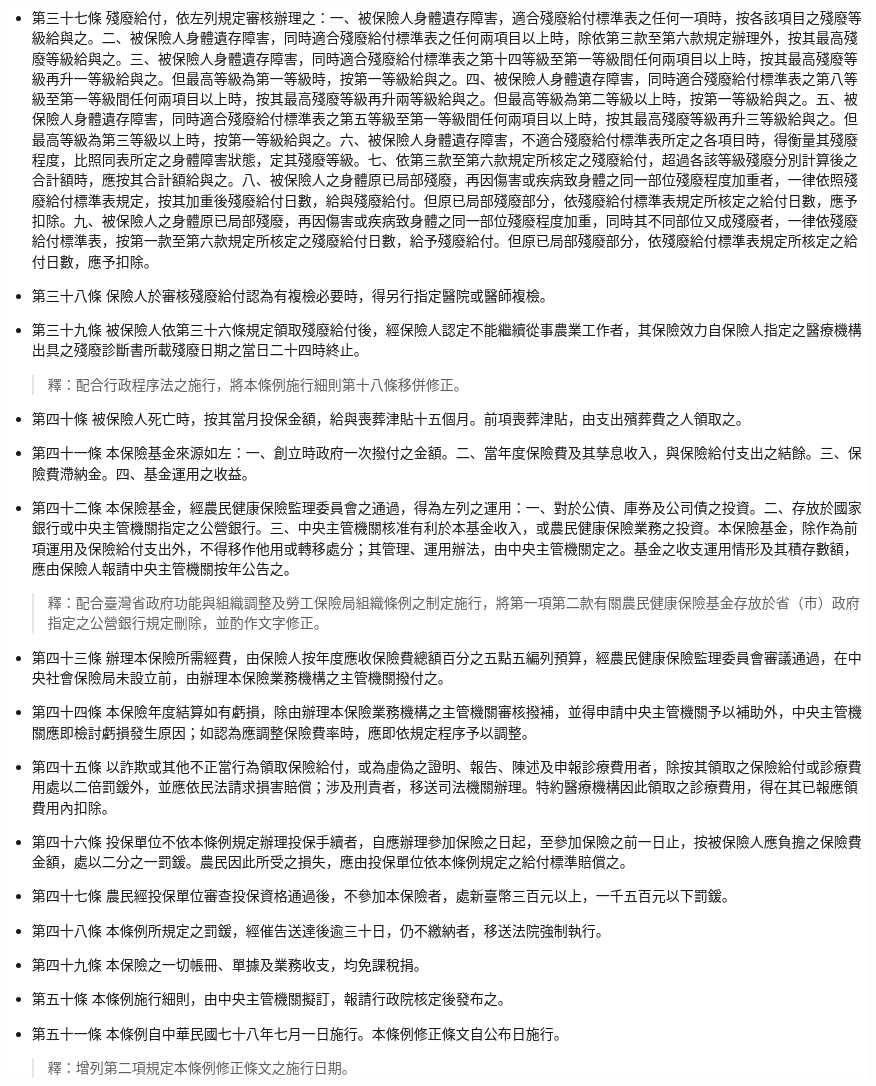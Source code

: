 * 第三十七條 殘廢給付，依左列規定審核辦理之：一、被保險人身體遺存障害，適合殘廢給付標準表之任何一項時，按各該項目之殘廢等級給與之。二、被保險人身體遺存障害，同時適合殘廢給付標準表之任何兩項目以上時，除依第三款至第六款規定辦理外，按其最高殘廢等級給與之。三、被保險人身體遺存障害，同時適合殘廢給付標準表之第十四等級至第一等級間任何兩項目以上時，按其最高殘廢等級再升一等級給與之。但最高等級為第一等級時，按第一等級給與之。四、被保險人身體遺存障害，同時適合殘廢給付標準表之第八等級至第一等級間任何兩項目以上時，按其最高殘廢等級再升兩等級給與之。但最高等級為第二等級以上時，按第一等級給與之。五、被保險人身體遺存障害，同時適合殘廢給付標準表之第五等級至第一等級間任何兩項目以上時，按其最高殘廢等級再升三等級給與之。但最高等級為第三等級以上時，按第一等級給與之。六、被保險人身體遺存障害，不適合殘廢給付標準表所定之各項目時，得衡量其殘廢程度，比照同表所定之身體障害狀態，定其殘廢等級。七、依第三款至第六款規定所核定之殘廢給付，超過各該等級殘廢分別計算後之合計額時，應按其合計額給與之。八、被保險人之身體原已局部殘廢，再因傷害或疾病致身體之同一部位殘廢程度加重者，一律依照殘廢給付標準表規定，按其加重後殘廢給付日數，給與殘廢給付。但原已局部殘廢部分，依殘廢給付標準表規定所核定之給付日數，應予扣除。九、被保險人之身體原已局部殘廢，再因傷害或疾病致身體之同一部位殘廢程度加重，同時其不同部位又成殘廢者，一律依殘廢給付標準表，按第一款至第六款規定所核定之殘廢給付日數，給予殘廢給付。但原已局部殘廢部分，依殘廢給付標準表規定所核定之給付日數，應予扣除。

* 第三十八條 保險人於審核殘廢給付認為有複檢必要時，得另行指定醫院或醫師複檢。

* 第三十九條 被保險人依第三十六條規定領取殘廢給付後，經保險人認定不能繼續從事農業工作者，其保險效力自保險人指定之醫療機構出具之殘廢診斷書所載殘廢日期之當日二十四時終止。

> 釋：配合行政程序法之施行，將本條例施行細則第十八條移併修正。

* 第四十條 被保險人死亡時，按其當月投保金額，給與喪葬津貼十五個月。前項喪葬津貼，由支出殯葬費之人領取之。

* 第四十一條 本保險基金來源如左：一、創立時政府一次撥付之金額。二、當年度保險費及其孳息收入，與保險給付支出之結餘。三、保險費滯納金。四、基金運用之收益。

* 第四十二條 本保險基金，經農民健康保險監理委員會之通過，得為左列之運用：一、對於公債、庫券及公司債之投資。二、存放於國家銀行或中央主管機關指定之公營銀行。三、中央主管機關核准有利於本基金收入，或農民健康保險業務之投資。本保險基金，除作為前項運用及保險給付支出外，不得移作他用或轉移處分；其管理、運用辦法，由中央主管機關定之。基金之收支運用情形及其積存數額，應由保險人報請中央主管機關按年公告之。

> 釋：配合臺灣省政府功能與組織調整及勞工保險局組織條例之制定施行，將第一項第二款有關農民健康保險基金存放於省（市）政府指定之公營銀行規定刪除，並酌作文字修正。

* 第四十三條 辦理本保險所需經費，由保險人按年度應收保險費總額百分之五點五編列預算，經農民健康保險監理委員會審議通過，在中央社會保險局未設立前，由辦理本保險業務機構之主管機關撥付之。

* 第四十四條 本保險年度結算如有虧損，除由辦理本保險業務機構之主管機關審核撥補，並得申請中央主管機關予以補助外，中央主管機關應即檢討虧損發生原因；如認為應調整保險費率時，應即依規定程序予以調整。

* 第四十五條 以詐欺或其他不正當行為領取保險給付，或為虛偽之證明、報告、陳述及申報診療費用者，除按其領取之保險給付或診療費用處以二倍罰鍰外，並應依民法請求損害賠償；涉及刑責者，移送司法機關辦理。特約醫療機構因此領取之診療費用，得在其已報應領費用內扣除。

* 第四十六條 投保單位不依本條例規定辦理投保手續者，自應辦理參加保險之日起，至參加保險之前一日止，按被保險人應負擔之保險費金額，處以二分之一罰鍰。農民因此所受之損失，應由投保單位依本條例規定之給付標準賠償之。

* 第四十七條 農民經投保單位審查投保資格通過後，不參加本保險者，處新臺幣三百元以上，一千五百元以下罰鍰。

* 第四十八條 本條例所規定之罰鍰，經催告送達後逾三十日，仍不繳納者，移送法院強制執行。

* 第四十九條 本保險之一切帳冊、單據及業務收支，均免課稅捐。

* 第五十條 本條例施行細則，由中央主管機關擬訂，報請行政院核定後發布之。

* 第五十一條 本條例自中華民國七十八年七月一日施行。本條例修正條文自公布日施行。

> 釋：增列第二項規定本條例修正條文之施行日期。


